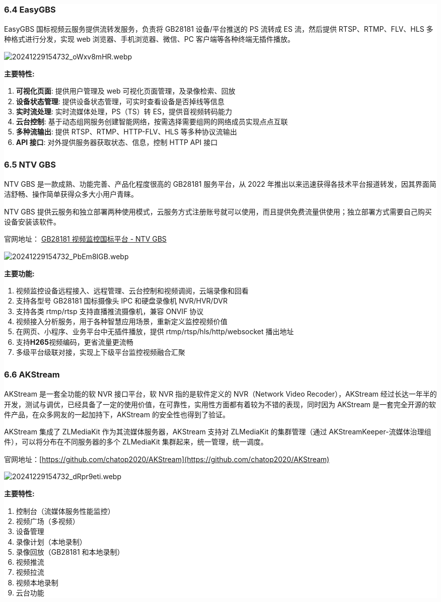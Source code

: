 ### 6.4 EasyGBS

EasyGBS 国标视频云服务提供流转发服务，负责将 GB28181 设备/平台推送的 PS 流转成 ES 流，然后提供 RTSP、RTMP、FLV、HLS 多种格式进行分发，实现 web 浏览器、手机浏览器、微信、PC 客户端等各种终端无插件播放。

![20241229154732_oWxv8mHR.webp](https://cdn.dong4j.site/source/image/20241229154732_oWxv8mHR.webp)

**主要特性:**

1. **可视化页面**: 提供用户管理及 web 可视化页面管理，及录像检索、回放
2. **设备状态管理**: 提供设备状态管理，可实时查看设备是否掉线等信息
3. **实时流处理**: 实时流媒体处理，PS（TS）转 ES，提供音视频转码能力
4. **云台控制**: 基于动态组网服务创建智能网络，按需选择需要组网的网络成员实现点点互联
5. **多种流输出**: 提供 RTSP、RTMP、HTTP-FLV、HLS 等多种协议流输出
6. **API 接口**: 对外提供服务器获取状态、信息，控制 HTTP API 接口

### 6.5 NTV GBS

NTV GBS 是一款成熟、功能完善、产品化程度很高的 GB28181 服务平台，从 2022 年推出以来迅速获得各技术平台报道转发，因其界面简洁舒畅、操作简单获得众多大小用户青睐。

NTV GBS 提供云服务和独立部署两种使用模式，云服务方式注册账号就可以使用，而且提供免费流量供使用；独立部署方式需要自己购买设备安装该软件。

官网地址： [GB28181 视频监控国标平台 - NTV GBS](https://link.zhihu.com/?target=http%3A//www.ntvgbs.com/%3Ff%3Dzh)

![20241229154732_PbEm8IGB.webp](https://cdn.dong4j.site/source/image/20241229154732_PbEm8IGB.webp)

**主要功能:**

1. 视频监控设备远程接入、远程管理、云台控制和视频调阅，云端录像和回看
2. 支持各型号 GB28181 国标摄像头 IPC 和硬盘录像机 NVR/HVR/DVR
3. 支持各类 rtmp/rtsp 支持直播推流摄像机，兼容 ONVIF 协议
4. 视频接入分析服务，用于各种智慧应用场景，重新定义监控视频价值
5. 在网页、小程序、业务平台中无插件播放，提供 rtmp/rtsp/hls/http/websocket 播出地址
6. 支持**H265**视频编码，更省流量更流畅
7. 多级平台级联对接，实现上下级平台监控视频融合汇聚

### 6.6 AKStream

AKStream 是一套全功能的软 NVR 接口平台，软 NVR 指的是软件定义的 NVR（Network Video Recoder），AKStream 经过长达一年半的开发，测试与调优，已经具备了一定的使用价值，在可靠性，实用性方面都有着较为不错的表现，同时因为 AKStream 是一套完全开源的软件产品，在众多网友的一起加持下，AKStream 的安全性也得到了验证。

AKStream 集成了 ZLMediaKit 作为其流媒体服务器，AKStream 支持对 ZLMediaKit 的集群管理（通过 AKStreamKeeper-流媒体治理组件），可以将分布在不同服务器的多个 ZLMediaKit 集群起来，统一管理，统一调度。

官网地址：[https://github.com/chatop2020/AKStream](https://github.com/chatop2020/AKStream)

![20241229154732_dRpr9eti.webp](https://cdn.dong4j.site/source/image/20241229154732_dRpr9eti.webp)

**主要特性:**

1. 控制台（流媒体服务性能监控）
2. 视频广场（多视频）
3. 设备管理
4. 录像计划（本地录制）
5. 录像回放（GB28181 和本地录制）
6. 视频推流
7. 视频拉流
8. 视频本地录制
9. 云台功能
